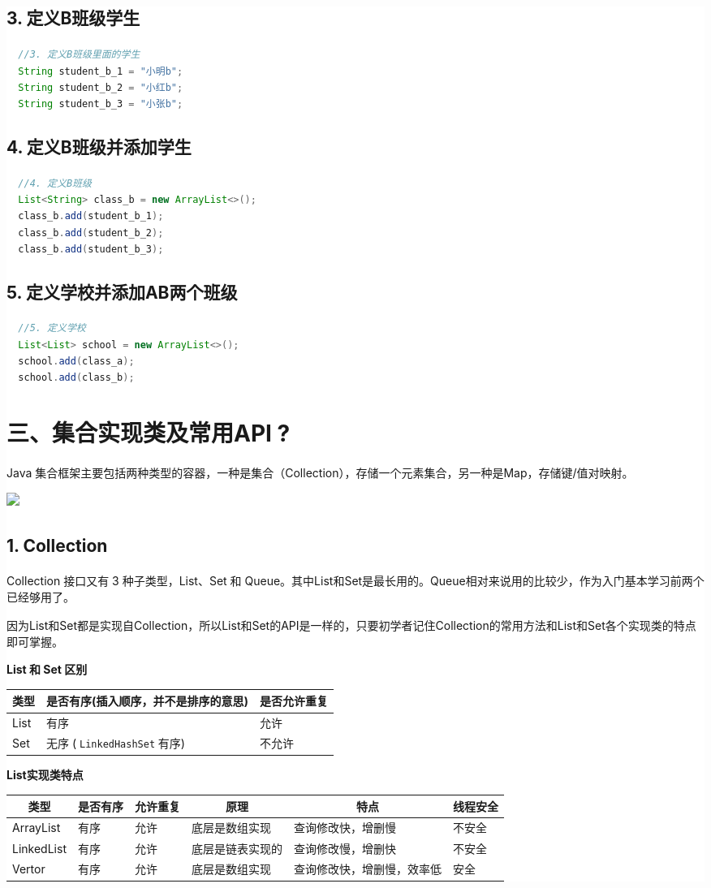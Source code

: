 ## 3. 定义B班级学生
```java
  //3. 定义B班级里面的学生
  String student_b_1 = "小明b";
  String student_b_2 = "小红b";
  String student_b_3 = "小张b";
```



## 4. 定义B班级并添加学生
```java
  //4. 定义B班级
  List<String> class_b = new ArrayList<>();
  class_b.add(student_b_1);
  class_b.add(student_b_2);
  class_b.add(student_b_3);
```

## 5. 定义学校并添加AB两个班级

```java
  //5. 定义学校
  List<List> school = new ArrayList<>();
  school.add(class_a);
  school.add(class_b);
```

# 三、集合实现类及常用API ?

Java 集合框架主要包括两种类型的容器，一种是集合（Collection），存储一个元素集合，另一种是Map，存储键/值对映射。

![](https://img.springlearn.cn/blog/learn_1580456544000.png)

## 1. Collection
Collection 接口又有 3 种子类型，List、Set 和 Queue。其中List和Set是最长用的。Queue相对来说用的比较少，作为入门基本学习前两个已经够用了。

因为List和Set都是实现自Collection，所以List和Set的API是一样的，只要初学者记住Collection的常用方法和List和Set各个实现类的特点即可掌握。

**List 和 Set 区别**

| 类型 | 是否有序(插入顺序，并不是排序的意思) | 是否允许重复 |
| ---- | ------------------------------------ | ------------ |
| List | 有序                                 | 允许         |
| Set  | 无序 ( `LinkedHashSet` 有序)         | 不允许       |



**List实现类特点**

| 类型       | 是否有序 | 允许重复 | 原理             | 特点                       | 线程安全 |
| ---------- | -------- | -------- | ---------------- | -------------------------- | -------- |
| ArrayList  | 有序     | 允许     | 底层是数组实现   | 查询修改快，增删慢         | 不安全   |
| LinkedList | 有序     | 允许     | 底层是链表实现的 | 查询修改慢，增删快         | 不安全   |
| Vertor     | 有序     | 允许     | 底层是数组实现   | 查询修改快，增删慢，效率低 | 安全     |
